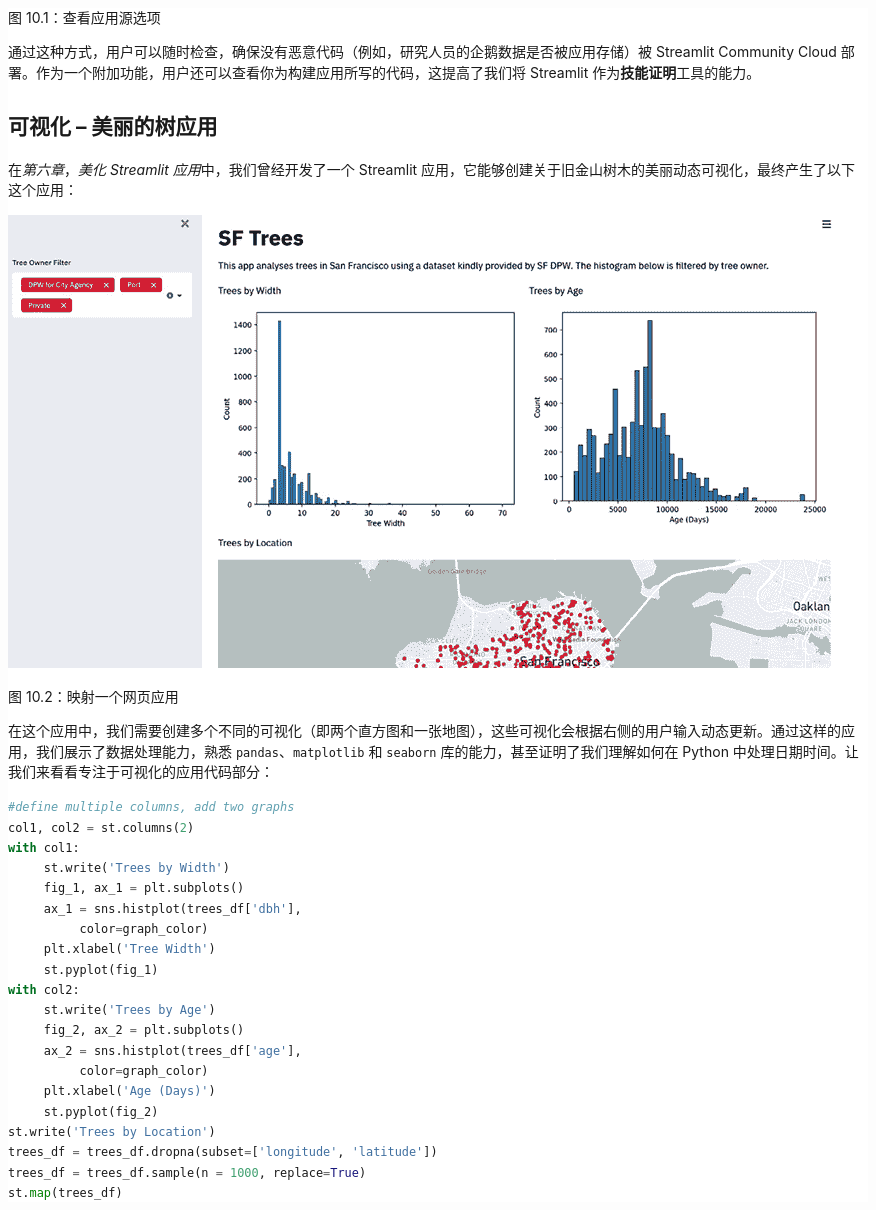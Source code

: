 图 10.1：查看应用源选项

通过这种方式，用户可以随时检查，确保没有恶意代码（例如，研究人员的企鹅数据是否被应用存储）被 Streamlit Community Cloud 部署。作为一个附加功能，用户还可以查看你为构建应用所写的代码，这提高了我们将 Streamlit 作为**技能证明**工具的能力。

## 可视化 – 美丽的树应用

在*第六章*，*美化 Streamlit 应用*中，我们曾经开发了一个 Streamlit 应用，它能够创建关于旧金山树木的美丽动态可视化，最终产生了以下这个应用：

![图 9.2 – 映射一个网页应用](img/B18444_10_02.png)

图 10.2：映射一个网页应用

在这个应用中，我们需要创建多个不同的可视化（即两个直方图和一张地图），这些可视化会根据右侧的用户输入动态更新。通过这样的应用，我们展示了数据处理能力，熟悉 `pandas`、`matplotlib` 和 `seaborn` 库的能力，甚至证明了我们理解如何在 Python 中处理日期时间。让我们来看看专注于可视化的应用代码部分：

```py
#define multiple columns, add two graphs
col1, col2 = st.columns(2)
with col1:
     st.write('Trees by Width')
     fig_1, ax_1 = plt.subplots()
     ax_1 = sns.histplot(trees_df['dbh'],
          color=graph_color)
     plt.xlabel('Tree Width')
     st.pyplot(fig_1)
with col2:
     st.write('Trees by Age')
     fig_2, ax_2 = plt.subplots()
     ax_2 = sns.histplot(trees_df['age'],
          color=graph_color)
     plt.xlabel('Age (Days)')
     st.pyplot(fig_2)
st.write('Trees by Location')
trees_df = trees_df.dropna(subset=['longitude', 'latitude'])
trees_df = trees_df.sample(n = 1000, replace=True)
st.map(trees_df) 
```
